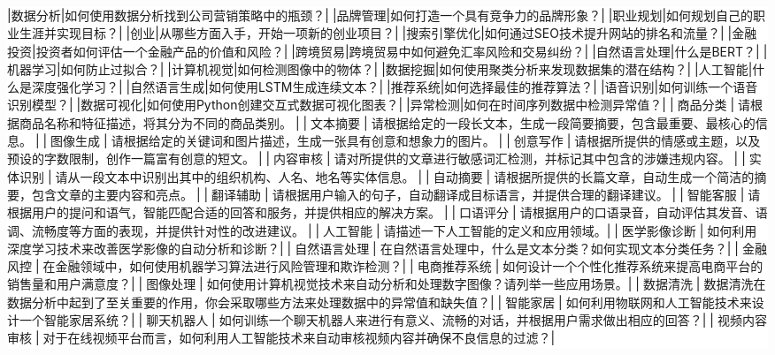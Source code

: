 |数据分析|如何使用数据分析找到公司营销策略中的瓶颈？|
|品牌管理|如何打造一个具有竞争力的品牌形象？|
|职业规划|如何规划自己的职业生涯并实现目标？|
|创业|从哪些方面入手，开始一项新的创业项目？|
|搜索引擎优化|如何通过SEO技术提升网站的排名和流量？|
|金融投资|投资者如何评估一个金融产品的价值和风险？|
|跨境贸易|跨境贸易中如何避免汇率风险和交易纠纷？|
|自然语言处理|什么是BERT？|
|机器学习|如何防止过拟合？|
|计算机视觉|如何检测图像中的物体？|
|数据挖掘|如何使用聚类分析来发现数据集的潜在结构？|
|人工智能|什么是深度强化学习？|
|自然语言生成|如何使用LSTM生成连续文本？|
|推荐系统|如何选择最佳的推荐算法？|
|语音识别|如何训练一个语音识别模型？|
|数据可视化|如何使用Python创建交互式数据可视化图表？|
|异常检测|如何在时间序列数据中检测异常值？|
| 商品分类 | 请根据商品名称和特征描述，将其分为不同的商品类别。 |
| 文本摘要 | 请根据给定的一段长文本，生成一段简要摘要，包含最重要、最核心的信息。 |
| 图像生成 | 请根据给定的关键词和图片描述，生成一张具有创意和想象力的图片。 |
| 创意写作 | 请根据所提供的情感或主题，以及预设的字数限制，创作一篇富有创意的短文。 |
| 内容审核 | 请对所提供的文章进行敏感词汇检测，并标记其中包含的涉嫌违规内容。 |
| 实体识别 | 请从一段文本中识别出其中的组织机构、人名、地名等实体信息。 |
| 自动摘要 | 请根据所提供的长篇文章，自动生成一个简洁的摘要，包含文章的主要内容和亮点。 |
| 翻译辅助 | 请根据用户输入的句子，自动翻译成目标语言，并提供合理的翻译建议。 |
| 智能客服 | 请根据用户的提问和语气，智能匹配合适的回答和服务，并提供相应的解决方案。 |
| 口语评分 | 请根据用户的口语录音，自动评估其发音、语调、流畅度等方面的表现，并提供针对性的改进建议。 |
| 人工智能 | 请描述一下人工智能的定义和应用领域。|
| 医学影像诊断 | 如何利用深度学习技术来改善医学影像的自动分析和诊断？|
| 自然语言处理 | 在自然语言处理中，什么是文本分类？如何实现文本分类任务？|
| 金融风控 | 在金融领域中，如何使用机器学习算法进行风险管理和欺诈检测？|
| 电商推荐系统 | 如何设计一个个性化推荐系统来提高电商平台的销售量和用户满意度？|
| 图像处理 | 如何使用计算机视觉技术来自动分析和处理数字图像？请列举一些应用场景。|
| 数据清洗 | 数据清洗在数据分析中起到了至关重要的作用，你会采取哪些方法来处理数据中的异常值和缺失值？|
| 智能家居 | 如何利用物联网和人工智能技术来设计一个智能家居系统？|
| 聊天机器人 | 如何训练一个聊天机器人来进行有意义、流畅的对话，并根据用户需求做出相应的回答？|
| 视频内容审核 | 对于在线视频平台而言，如何利用人工智能技术来自动审核视频内容并确保不良信息的过滤？|